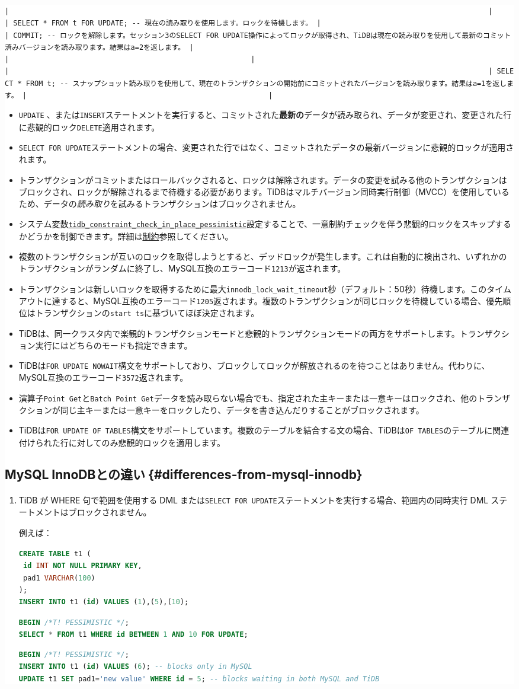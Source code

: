     |                                                                                                                 |                                                                                        | SELECT * FROM t FOR UPDATE; -- 現在の読み取りを使用します。ロックを待機します。 |
    | COMMIT; -- ロックを解除します。セッション3のSELECT FOR UPDATE操作によってロックが取得され、TiDBは現在の読み取りを使用して最新のコミット済みバージョンを読み取ります。結果はa=2を返します。 |                                                                                        |                                                         |
    |                                                                                                                 | SELECT * FROM t; -- スナップショット読み取りを使用して、現在のトランザクションの開始前にコミットされたバージョンを読み取ります。結果はa=1を返します。 |                                                         |

-   `UPDATE` 、または`INSERT`ステートメントを実行すると、コミットされた**最新の**データが読み取られ、データが変更され、変更された行に悲観的ロック`DELETE`適用されます。

-   `SELECT FOR UPDATE`ステートメントの場合、変更された行ではなく、コミットされたデータの最新バージョンに悲観的ロックが適用されます。

-   トランザクションがコミットまたはロールバックされると、ロックは解除されます。データの変更を試みる他のトランザクションはブロックされ、ロックが解除されるまで待機する必要があります。TiDBはマルチバージョン同時実行制御（MVCC）を使用しているため、データの*読み取り*を試みるトランザクションはブロックされません。

-   システム変数[`tidb_constraint_check_in_place_pessimistic`](/system-variables.md#tidb_constraint_check_in_place_pessimistic-new-in-v630)設定することで、一意制約チェックを伴う悲観的ロックをスキップするかどうかを制御できます。詳細は[制約](/constraints.md#pessimistic-transactions)参照してください。

-   複数のトランザクションが互いのロックを取得しようとすると、デッドロックが発生します。これは自動的に検出され、いずれかのトランザクションがランダムに終了し、MySQL互換のエラーコード`1213`が返されます。

-   トランザクションは新しいロックを取得するために最大`innodb_lock_wait_timeout`秒（デフォルト：50秒）待機します。このタイムアウトに達すると、MySQL互換のエラーコード`1205`返されます。複数のトランザクションが同じロックを待機している場合、優先順位はトランザクションの`start ts`に基づいてほぼ決定されます。

-   TiDBは、同一クラスタ内で楽観的トランザクションモードと悲観的トランザクションモードの両方をサポートします。トランザクション実行にはどちらのモードも指定できます。

-   TiDBは`FOR UPDATE NOWAIT`構文をサポートしており、ブロックしてロックが解放されるのを待つことはありません。代わりに、MySQL互換のエラーコード`3572`返されます。

-   演算子`Point Get`と`Batch Point Get`データを読み取らない場合でも、指定された主キーまたは一意キーはロックされ、他のトランザクションが同じ主キーまたは一意キーをロックしたり、データを書き込んだりすることがブロックされます。

-   TiDBは`FOR UPDATE OF TABLES`構文をサポートしています。複数のテーブルを結合する文の場合、TiDBは`OF TABLES`のテーブルに関連付けられた行に対してのみ悲観的ロックを適用します。

## MySQL InnoDBとの違い {#differences-from-mysql-innodb}

1.  TiDB が WHERE 句で範囲を使用する DML または`SELECT FOR UPDATE`ステートメントを実行する場合、範囲内の同時実行 DML ステートメントはブロックされません。

    例えば：

    ```sql
    CREATE TABLE t1 (
     id INT NOT NULL PRIMARY KEY,
     pad1 VARCHAR(100)
    );
    INSERT INTO t1 (id) VALUES (1),(5),(10);
    ```

    ```sql
    BEGIN /*T! PESSIMISTIC */;
    SELECT * FROM t1 WHERE id BETWEEN 1 AND 10 FOR UPDATE;
    ```

    ```sql
    BEGIN /*T! PESSIMISTIC */;
    INSERT INTO t1 (id) VALUES (6); -- blocks only in MySQL
    UPDATE t1 SET pad1='new value' WHERE id = 5; -- blocks waiting in both MySQL and TiDB
    ```
